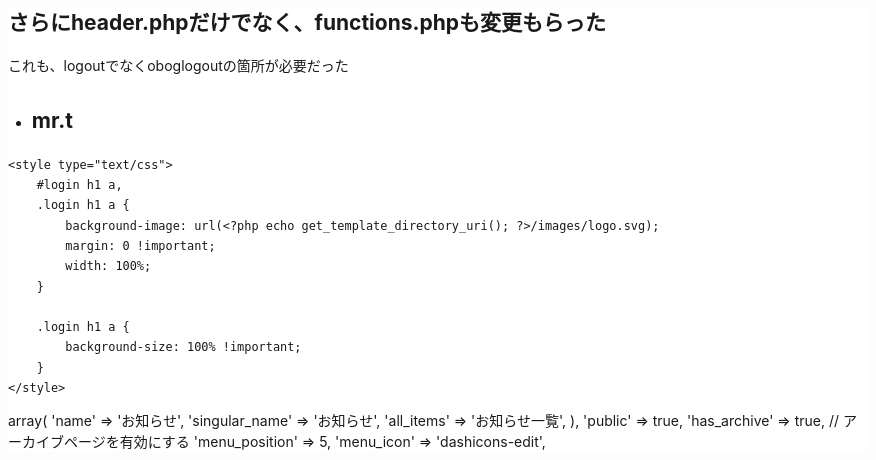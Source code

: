 ## さらにheader.phpだけでなく、functions.phpも変更もらった
これも、logoutでなくoboglogoutの箇所が必要だった
- ## mr.t
<?php

/**
 * custom_theme functions and definitions
 *
 * @link https://developer.wordpress.org/themes/basics/theme-functions/
 *
 * @package custom_theme
 */

// ========================
// スタイル設定
// ========================
function custom_theme_enqueue_styles()
{
    wp_enqueue_style(
        'custom-style',
        get_template_directory_uri() . '/assets/sass/style.css',
        array(),
        filemtime(get_template_directory() . '/assets/sass/style.css')
    );
}
add_action('wp_enqueue_scripts', 'custom_theme_enqueue_styles');


// ========================
// 管理画面：ロゴ設定
// ========================
function my_login_logo()
{ ?>
    <style type="text/css">
        #login h1 a,
        .login h1 a {
            background-image: url(<?php echo get_template_directory_uri(); ?>/images/logo.svg);
            margin: 0 !important;
            width: 100%;
        }

        .login h1 a {
            background-size: 100% !important;
        }
    </style>
<?php }
add_action('login_enqueue_scripts', 'my_login_logo');


// ========================
// 管理画面：投稿タイプ
// ========================
function create_post_type_news()
{
    register_post_type(
        'news',
        array(
            'labels' => array(
                'name'          => 'お知らせ',
                'singular_name' => 'お知らせ',
                'all_items'     => 'お知らせ一覧',
            ),
            'public'       => true,
            'has_archive'  => true, // アーカイブページを有効にする
            'menu_position' => 5,
            'menu_icon'    => 'dashicons-edit',
